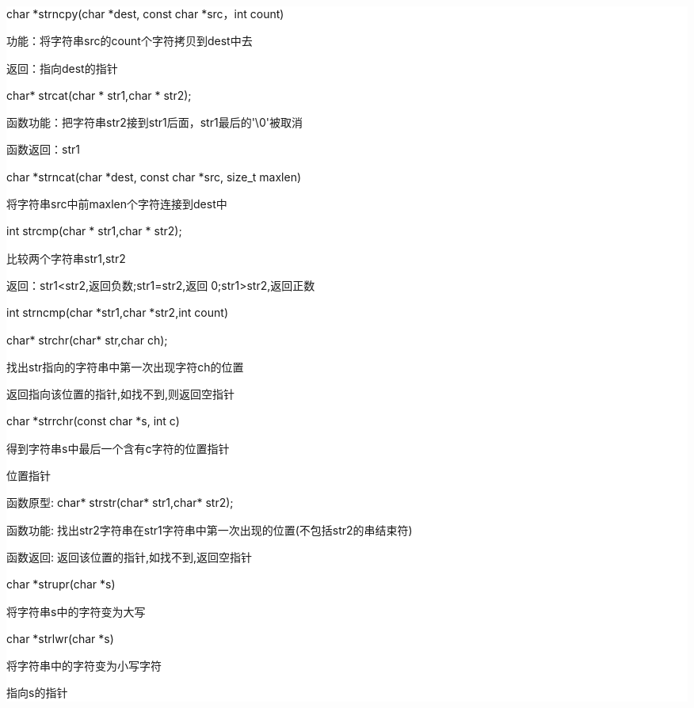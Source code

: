  char *strncpy(char *dest, const char *src，int count) 

功能：将字符串src的count个字符拷贝到dest中去

返回：指向dest的指针



char* strcat(char * str1,char * str2);

函数功能：把字符串str2接到str1后面，str1最后的'\0'被取消

函数返回：str1

char *strncat(char *dest, const char *src, size_t maxlen) 

将字符串src中前maxlen个字符连接到dest中



int strcmp(char * str1,char * str2); 

比较两个字符串str1,str2

返回：str1<str2,返回负数;str1=str2,返回 0;str1>str2,返回正数



int strncmp(char *str1,char *str2,int count) 



char* strchr(char* str,char ch); 

 找出str指向的字符串中第一次出现字符ch的位置 

返回指向该位置的指针,如找不到,则返回空指针 



char *strrchr(const char *s, int c) 

得到字符串s中最后一个含有c字符的位置指针

位置指针





函数原型:  char* strstr(char* str1,char* str2); 

函数功能:  找出str2字符串在str1字符串中第一次出现的位置(不包括str2的串结束符) 

函数返回:  返回该位置的指针,如找不到,返回空指针 



char *strupr(char *s) 

 将字符串s中的字符变为大写 



char *strlwr(char *s) 

将字符串中的字符变为小写字符 

指向s的指针 

